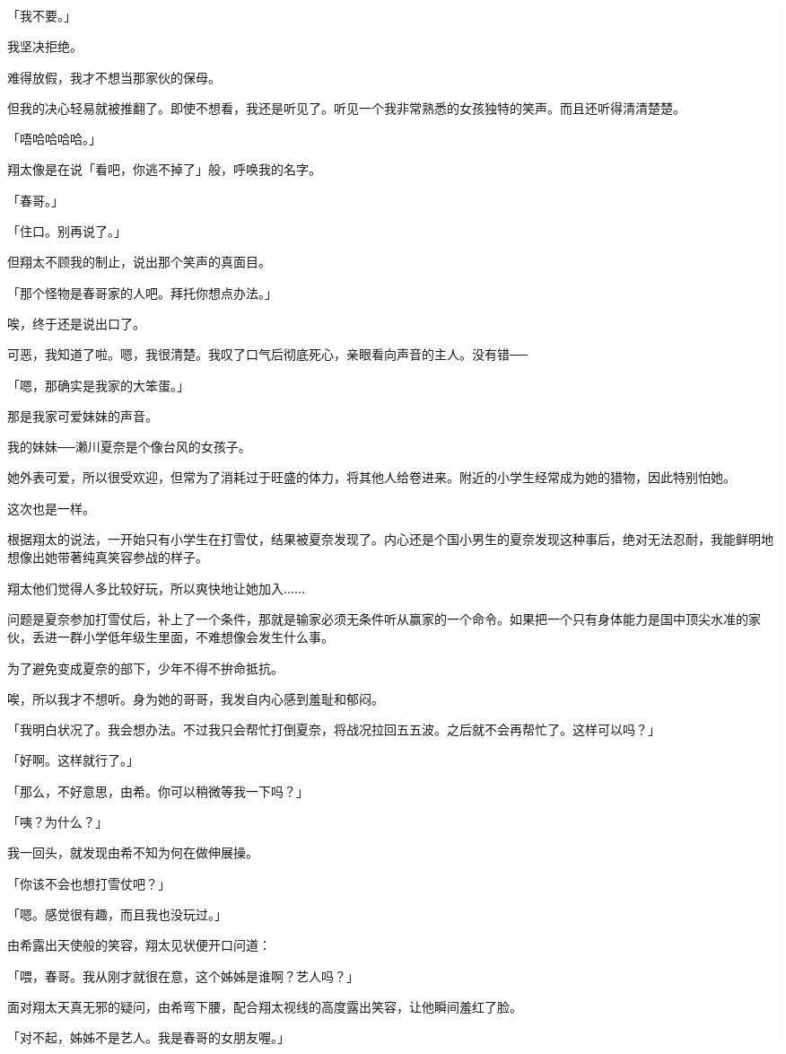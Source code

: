 「我不要。」

我坚决拒绝。

难得放假，我才不想当那家伙的保母。

但我的决心轻易就被推翻了。即使不想看，我还是听见了。听见一个我非常熟悉的女孩独特的笑声。而且还听得清清楚楚。

「唔哈哈哈哈。」

翔太像是在说「看吧，你逃不掉了」般，呼唤我的名字。

「春哥。」

「住口。别再说了。」

但翔太不顾我的制止，说出那个笑声的真面目。

「那个怪物是春哥家的人吧。拜托你想点办法。」

唉，终于还是说出口了。

可恶，我知道了啦。嗯，我很清楚。我叹了口气后彻底死心，亲眼看向声音的主人。没有错──

「嗯，那确实是我家的大笨蛋。」

那是我家可爱妹妹的声音。

我的妹妹──濑川夏奈是个像台风的女孩子。

她外表可爱，所以很受欢迎，但常为了消耗过于旺盛的体力，将其他人给卷进来。附近的小学生经常成为她的猎物，因此特别怕她。

这次也是一样。

根据翔太的说法，一开始只有小学生在打雪仗，结果被夏奈发现了。内心还是个国小男生的夏奈发现这种事后，绝对无法忍耐，我能鲜明地想像出她带著纯真笑容参战的样子。

翔太他们觉得人多比较好玩，所以爽快地让她加入……

问题是夏奈参加打雪仗后，补上了一个条件，那就是输家必须无条件听从赢家的一个命令。如果把一个只有身体能力是国中顶尖水准的家伙，丢进一群小学低年级生里面，不难想像会发生什么事。

为了避免变成夏奈的部下，少年不得不拚命抵抗。

唉，所以我才不想听。身为她的哥哥，我发自内心感到羞耻和郁闷。

「我明白状况了。我会想办法。不过我只会帮忙打倒夏奈，将战况拉回五五波。之后就不会再帮忙了。这样可以吗？」

「好啊。这样就行了。」

「那么，不好意思，由希。你可以稍微等我一下吗？」

「咦？为什么？」

我一回头，就发现由希不知为何在做伸展操。

「你该不会也想打雪仗吧？」

「嗯。感觉很有趣，而且我也没玩过。」

由希露出天使般的笑容，翔太见状便开口问道：

「喂，春哥。我从刚才就很在意，这个姊姊是谁啊？艺人吗？」

面对翔太天真无邪的疑问，由希弯下腰，配合翔太视线的高度露出笑容，让他瞬间羞红了脸。

「对不起，姊姊不是艺人。我是春哥的女朋友喔。」
